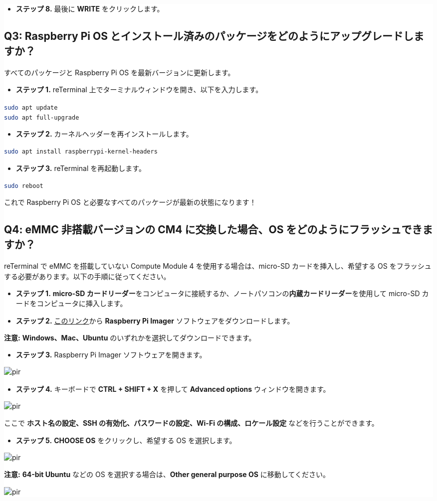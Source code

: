 - **ステップ 8.** 最後に **WRITE** をクリックします。

## Q3: Raspberry Pi OS とインストール済みのパッケージをどのようにアップグレードしますか？

すべてのパッケージと Raspberry Pi OS を最新バージョンに更新します。

- **ステップ 1.** reTerminal 上でターミナルウィンドウを開き、以下を入力します。

```sh
sudo apt update
sudo apt full-upgrade
```

- **ステップ 2.** カーネルヘッダーを再インストールします。

```sh
sudo apt install raspberrypi-kernel-headers
```

- **ステップ 3.** reTerminal を再起動します。

```sh
sudo reboot
```

これで Raspberry Pi OS と必要なすべてのパッケージが最新の状態になります！

## Q4: eMMC 非搭載バージョンの CM4 に交換した場合、OS をどのようにフラッシュできますか？

reTerminal で eMMC を搭載していない Compute Module 4 を使用する場合は、micro-SD カードを挿入し、希望する OS をフラッシュする必要があります。以下の手順に従ってください。

- **ステップ 1.** **micro-SD カードリーダー**をコンピュータに接続するか、ノートパソコンの**内蔵カードリーダー**を使用して micro-SD カードをコンピュータに挿入します。

- **ステップ 2.** [このリンク](https://www.raspberrypi.org/software/)から **Raspberry Pi Imager** ソフトウェアをダウンロードします。

**注意:** **Windows、Mac、Ubuntu** のいずれかを選択してダウンロードできます。

- **ステップ 3.** Raspberry Pi Imager ソフトウェアを開きます。

<p style={{textAlign: 'center'}}><img src="https://files.seeedstudio.com/wiki/102110497/RPI_Imager.png" alt="pir" width={600} height="auto" /></p>

- **ステップ 4.** キーボードで **CTRL + SHIFT + X** を押して **Advanced options** ウィンドウを開きます。

<p style={{textAlign: 'center'}}><img src="http://files.seeedstudio.com/wiki/ReTerminal/rpi-imager-advanced.png" alt="pir" width={600} height="auto" /></p>

ここで **ホスト名の設定、SSH の有効化、パスワードの設定、Wi-Fi の構成、ロケール設定** などを行うことができます。

- **ステップ 5.** **CHOOSE OS** をクリックし、希望する OS を選択します。

<p style={{textAlign: 'center'}}><img src="https://files.seeedstudio.com/wiki/ReTerminal/OS-select.png" alt="pir" width={600} height="auto" /></p>

**注意:** **64-bit Ubuntu** などの OS を選択する場合は、**Other general purpose OS** に移動してください。

<p style={{textAlign: 'center'}}><img src="https://files.seeedstudio.com/wiki/ReTerminal/Ubuntu-select.jpg" alt="pir" width={1000} height="auto" /></p>
